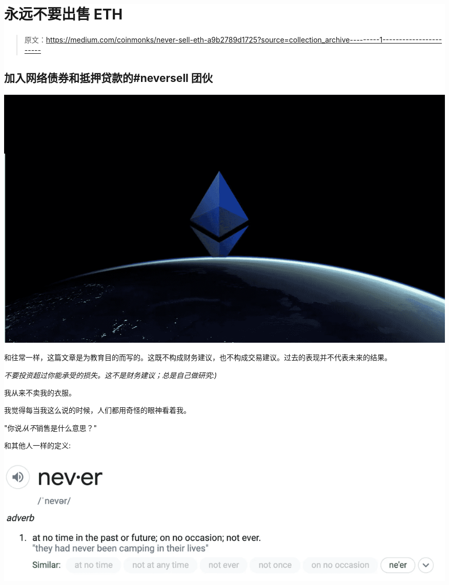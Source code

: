 # 永远不要出售 ETH

> 原文：<https://medium.com/coinmonks/never-sell-eth-a9b2789d1725?source=collection_archive---------1----------------------->

## 加入网络债券和抵押贷款的#neversell 团伙

![](img/b56973c7e82294367474d77873a290db.png)

和往常一样，这篇文章是为教育目的而写的。这既不构成财务建议，也不构成交易建议。过去的表现并不代表未来的结果。

*不要投资超过你能承受的损失。这不是财务建议；总是自己做研究:)*

我从来不卖我的衣服。

我觉得每当我这么说的时候，人们都用奇怪的眼神看着我。

"你说*从不*销售是什么意思？"

和其他人一样的定义:

![](img/6b6be75e40072f9caf996da5146f7446.png)
